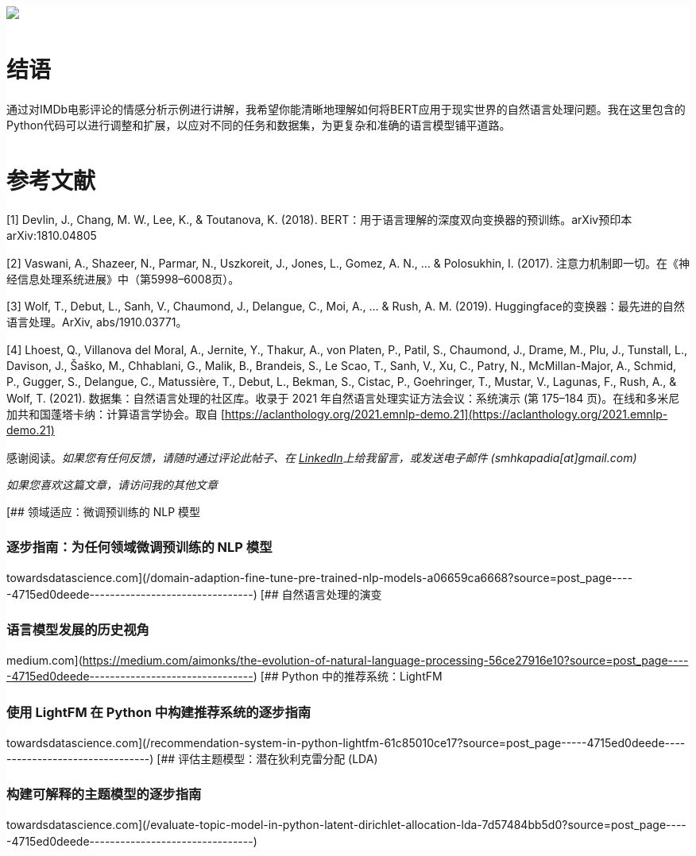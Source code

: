 ![](../Images/84a2556951138b36dc6bda8b93d1a4a9.png)

# 结语

通过对IMDb电影评论的情感分析示例进行讲解，我希望你能清晰地理解如何将BERT应用于现实世界的自然语言处理问题。我在这里包含的Python代码可以进行调整和扩展，以应对不同的任务和数据集，为更复杂和准确的语言模型铺平道路。

# 参考文献

[1] Devlin, J., Chang, M. W., Lee, K., & Toutanova, K. (2018). BERT：用于语言理解的深度双向变换器的预训练。arXiv预印本 arXiv:1810.04805

[2] Vaswani, A., Shazeer, N., Parmar, N., Uszkoreit, J., Jones, L., Gomez, A. N., … & Polosukhin, I. (2017). 注意力机制即一切。在《神经信息处理系统进展》中（第5998–6008页）。

[3] Wolf, T., Debut, L., Sanh, V., Chaumond, J., Delangue, C., Moi, A., … & Rush, A. M. (2019). Huggingface的变换器：最先进的自然语言处理。ArXiv, abs/1910.03771。

[4] Lhoest, Q., Villanova del Moral, A., Jernite, Y., Thakur, A., von Platen, P., Patil, S., Chaumond, J., Drame, M., Plu, J., Tunstall, L., Davison, J., Šaško, M., Chhablani, G., Malik, B., Brandeis, S., Le Scao, T., Sanh, V., Xu, C., Patry, N., McMillan-Major, A., Schmid, P., Gugger, S., Delangue, C., Matussière, T., Debut, L., Bekman, S., Cistac, P., Goehringer, T., Mustar, V., Lagunas, F., Rush, A., & Wolf, T. (2021). 数据集：自然语言处理的社区库。收录于 2021 年自然语言处理实证方法会议：系统演示 (第 175–184 页)。在线和多米尼加共和国蓬塔卡纳：计算语言学协会。取自 [https://aclanthology.org/2021.emnlp-demo.21](https://aclanthology.org/2021.emnlp-demo.21)

感谢阅读。*如果您有任何反馈，请随时通过评论此帖子、在* [*LinkedIn*](https://www.linkedin.com/in/shashankkapadia/)*上给我留言，或发送电子邮件 (smhkapadia[at]gmail.com)*

*如果您喜欢这篇文章，请访问我的其他文章*

[](/domain-adaption-fine-tune-pre-trained-nlp-models-a06659ca6668?source=post_page-----4715ed0deede--------------------------------) [## 领域适应：微调预训练的 NLP 模型

### 逐步指南：为任何领域微调预训练的 NLP 模型

towardsdatascience.com](/domain-adaption-fine-tune-pre-trained-nlp-models-a06659ca6668?source=post_page-----4715ed0deede--------------------------------) [](https://medium.com/aimonks/the-evolution-of-natural-language-processing-56ce27916e10?source=post_page-----4715ed0deede--------------------------------) [## 自然语言处理的演变

### 语言模型发展的历史视角

medium.com](https://medium.com/aimonks/the-evolution-of-natural-language-processing-56ce27916e10?source=post_page-----4715ed0deede--------------------------------) [](/recommendation-system-in-python-lightfm-61c85010ce17?source=post_page-----4715ed0deede--------------------------------) [## Python 中的推荐系统：LightFM

### 使用 LightFM 在 Python 中构建推荐系统的逐步指南

towardsdatascience.com](/recommendation-system-in-python-lightfm-61c85010ce17?source=post_page-----4715ed0deede--------------------------------) [](/evaluate-topic-model-in-python-latent-dirichlet-allocation-lda-7d57484bb5d0?source=post_page-----4715ed0deede--------------------------------) [## 评估主题模型：潜在狄利克雷分配 (LDA)

### 构建可解释的主题模型的逐步指南

towardsdatascience.com](/evaluate-topic-model-in-python-latent-dirichlet-allocation-lda-7d57484bb5d0?source=post_page-----4715ed0deede--------------------------------)

